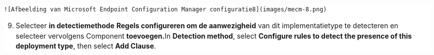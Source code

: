     ![Afbeelding van Microsoft Endpoint Configuration Manager configuratie8](images/mecm-8.png)

9. <span data-ttu-id="cec1f-420">Selecteer **in detectiemethode** **Regels configureren om de aanwezigheid** van dit implementatietype te detecteren en selecteer vervolgens Component **toevoegen.**</span><span class="sxs-lookup"><span data-stu-id="cec1f-420">In **Detection method**, select **Configure rules to detect the presence of this deployment type**, then select **Add Clause**.</span></span>
